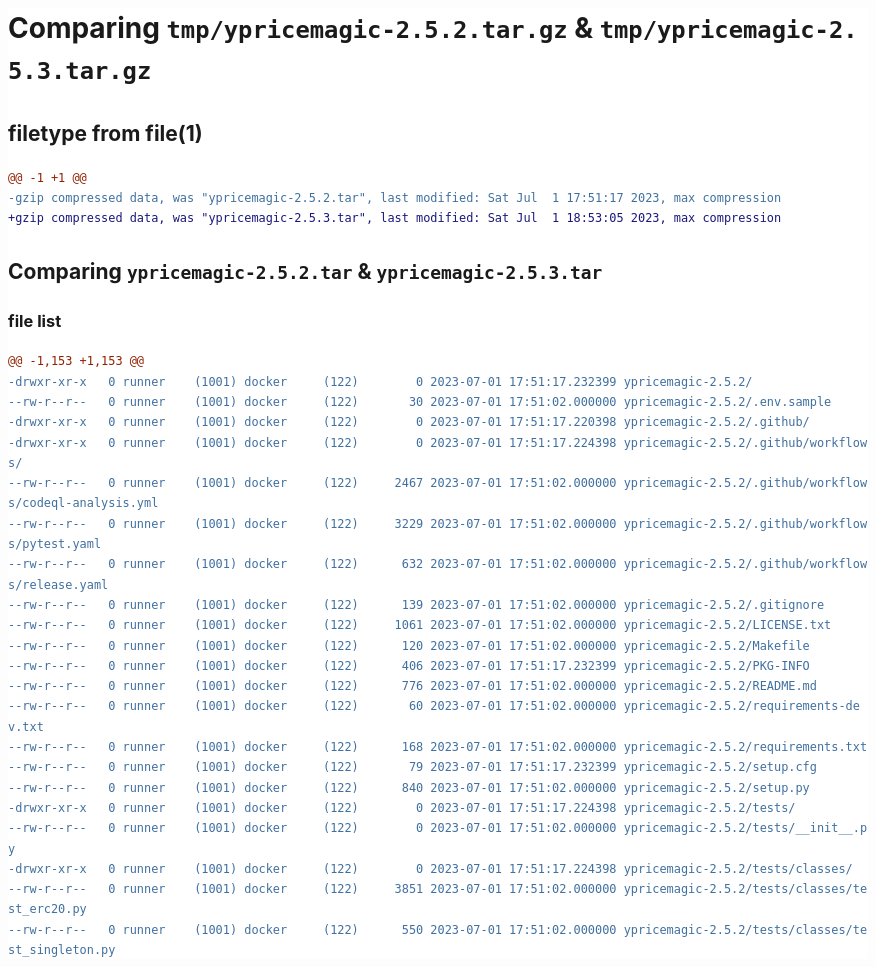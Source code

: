# Comparing `tmp/ypricemagic-2.5.2.tar.gz` & `tmp/ypricemagic-2.5.3.tar.gz`

## filetype from file(1)

```diff
@@ -1 +1 @@
-gzip compressed data, was "ypricemagic-2.5.2.tar", last modified: Sat Jul  1 17:51:17 2023, max compression
+gzip compressed data, was "ypricemagic-2.5.3.tar", last modified: Sat Jul  1 18:53:05 2023, max compression
```

## Comparing `ypricemagic-2.5.2.tar` & `ypricemagic-2.5.3.tar`

### file list

```diff
@@ -1,153 +1,153 @@
-drwxr-xr-x   0 runner    (1001) docker     (122)        0 2023-07-01 17:51:17.232399 ypricemagic-2.5.2/
--rw-r--r--   0 runner    (1001) docker     (122)       30 2023-07-01 17:51:02.000000 ypricemagic-2.5.2/.env.sample
-drwxr-xr-x   0 runner    (1001) docker     (122)        0 2023-07-01 17:51:17.220398 ypricemagic-2.5.2/.github/
-drwxr-xr-x   0 runner    (1001) docker     (122)        0 2023-07-01 17:51:17.224398 ypricemagic-2.5.2/.github/workflows/
--rw-r--r--   0 runner    (1001) docker     (122)     2467 2023-07-01 17:51:02.000000 ypricemagic-2.5.2/.github/workflows/codeql-analysis.yml
--rw-r--r--   0 runner    (1001) docker     (122)     3229 2023-07-01 17:51:02.000000 ypricemagic-2.5.2/.github/workflows/pytest.yaml
--rw-r--r--   0 runner    (1001) docker     (122)      632 2023-07-01 17:51:02.000000 ypricemagic-2.5.2/.github/workflows/release.yaml
--rw-r--r--   0 runner    (1001) docker     (122)      139 2023-07-01 17:51:02.000000 ypricemagic-2.5.2/.gitignore
--rw-r--r--   0 runner    (1001) docker     (122)     1061 2023-07-01 17:51:02.000000 ypricemagic-2.5.2/LICENSE.txt
--rw-r--r--   0 runner    (1001) docker     (122)      120 2023-07-01 17:51:02.000000 ypricemagic-2.5.2/Makefile
--rw-r--r--   0 runner    (1001) docker     (122)      406 2023-07-01 17:51:17.232399 ypricemagic-2.5.2/PKG-INFO
--rw-r--r--   0 runner    (1001) docker     (122)      776 2023-07-01 17:51:02.000000 ypricemagic-2.5.2/README.md
--rw-r--r--   0 runner    (1001) docker     (122)       60 2023-07-01 17:51:02.000000 ypricemagic-2.5.2/requirements-dev.txt
--rw-r--r--   0 runner    (1001) docker     (122)      168 2023-07-01 17:51:02.000000 ypricemagic-2.5.2/requirements.txt
--rw-r--r--   0 runner    (1001) docker     (122)       79 2023-07-01 17:51:17.232399 ypricemagic-2.5.2/setup.cfg
--rw-r--r--   0 runner    (1001) docker     (122)      840 2023-07-01 17:51:02.000000 ypricemagic-2.5.2/setup.py
-drwxr-xr-x   0 runner    (1001) docker     (122)        0 2023-07-01 17:51:17.224398 ypricemagic-2.5.2/tests/
--rw-r--r--   0 runner    (1001) docker     (122)        0 2023-07-01 17:51:02.000000 ypricemagic-2.5.2/tests/__init__.py
-drwxr-xr-x   0 runner    (1001) docker     (122)        0 2023-07-01 17:51:17.224398 ypricemagic-2.5.2/tests/classes/
--rw-r--r--   0 runner    (1001) docker     (122)     3851 2023-07-01 17:51:02.000000 ypricemagic-2.5.2/tests/classes/test_erc20.py
--rw-r--r--   0 runner    (1001) docker     (122)      550 2023-07-01 17:51:02.000000 ypricemagic-2.5.2/tests/classes/test_singleton.py
```